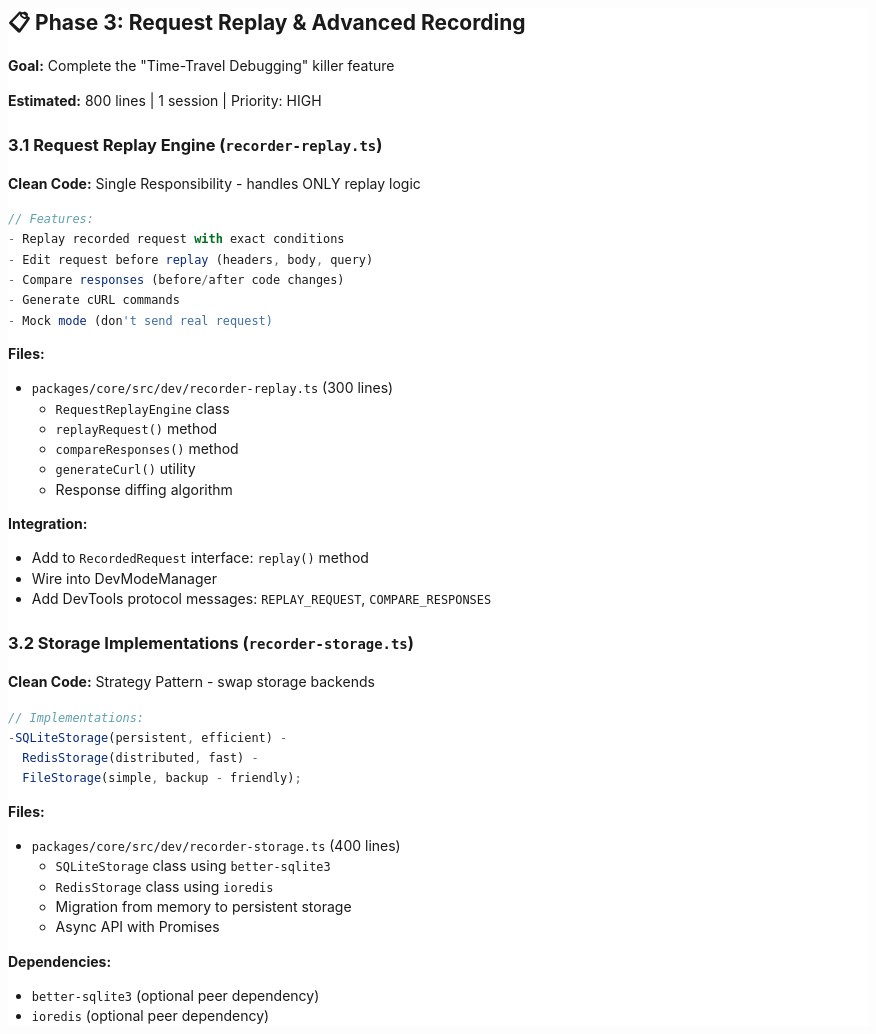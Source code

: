 
## 📋 Phase 3: Request Replay & Advanced Recording

**Goal:** Complete the "Time-Travel Debugging" killer feature

**Estimated:** 800 lines | 1 session | Priority: HIGH

### 3.1 Request Replay Engine (`recorder-replay.ts`)

**Clean Code:** Single Responsibility - handles ONLY replay logic

```typescript
// Features:
- Replay recorded request with exact conditions
- Edit request before replay (headers, body, query)
- Compare responses (before/after code changes)
- Generate cURL commands
- Mock mode (don't send real request)
```

**Files:**

- `packages/core/src/dev/recorder-replay.ts` (300 lines)
  - `RequestReplayEngine` class
  - `replayRequest()` method
  - `compareResponses()` method
  - `generateCurl()` utility
  - Response diffing algorithm

**Integration:**

- Add to `RecordedRequest` interface: `replay()` method
- Wire into DevModeManager
- Add DevTools protocol messages: `REPLAY_REQUEST`, `COMPARE_RESPONSES`

### 3.2 Storage Implementations (`recorder-storage.ts`)

**Clean Code:** Strategy Pattern - swap storage backends

```typescript
// Implementations:
-SQLiteStorage(persistent, efficient) -
  RedisStorage(distributed, fast) -
  FileStorage(simple, backup - friendly);
```

**Files:**

- `packages/core/src/dev/recorder-storage.ts` (400 lines)
  - `SQLiteStorage` class using `better-sqlite3`
  - `RedisStorage` class using `ioredis`
  - Migration from memory to persistent storage
  - Async API with Promises

**Dependencies:**

- `better-sqlite3` (optional peer dependency)
- `ioredis` (optional peer dependency)
